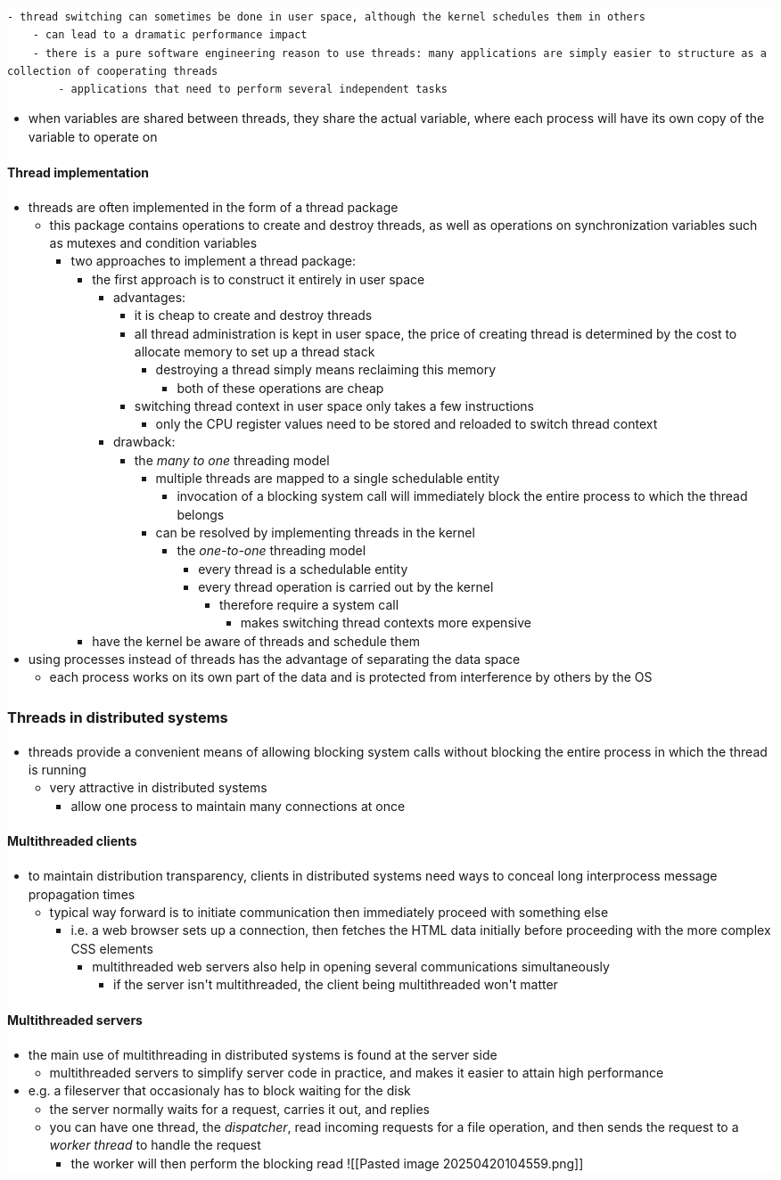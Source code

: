 	- thread switching can sometimes be done in user space, although the kernel schedules them in others
		- can lead to a dramatic performance impact
		- there is a pure software engineering reason to use threads: many applications are simply easier to structure as a collection of cooperating threads
			- applications that need to perform several independent tasks
- when variables are shared between threads, they share the actual variable, where each process will have its own copy of the variable to operate on
#### Thread implementation
- threads are often implemented in the form of a thread package
	- this package contains operations to create and destroy threads, as well as operations on synchronization variables such as mutexes and condition variables
		- two approaches to implement a thread package:
			- the first approach is to construct it entirely in user space
				- advantages:
					- it is cheap to create and destroy threads
					- all thread administration is kept in user space, the price of creating thread is determined by the cost to allocate memory to set up a thread stack
						- destroying a thread simply means reclaiming this memory
							- both of these operations are cheap
					- switching thread context in user space only takes a few instructions
						- only the CPU register values need to be stored and reloaded to switch thread context
				- drawback:
					- the *many to one* threading model
						- multiple threads are mapped to a single schedulable entity
							- invocation of a blocking system call will immediately block the entire process to which the thread belongs
						- can be resolved by implementing threads in the kernel
							- the *one-to-one* threading model
								- every thread is a schedulable entity
								- every thread operation is carried out by the kernel
									- therefore require a system call
										- makes switching thread contexts more expensive
			- have the kernel be aware of threads and schedule them
- using processes instead of threads has the advantage of separating the data space
	- each process works on its own part of the data and is protected from interference by others by the OS
### Threads in distributed systems
- threads provide a convenient means of allowing blocking system calls without blocking the entire process in which the thread is running
	- very attractive in distributed systems
		- allow one process to maintain many connections at once
#### Multithreaded clients
- to maintain distribution transparency, clients in distributed systems need ways to conceal long interprocess message propagation times
	- typical way forward is to initiate communication then immediately proceed with something else
		- i.e. a web browser sets up a connection, then fetches the HTML data initially before proceeding with the more complex CSS elements
			- multithreaded web servers also help in opening several communications simultaneously
				- if the server isn't multithreaded, the client being multithreaded won't matter
#### Multithreaded servers
- the main use of multithreading in distributed systems is found at the server side
	- multithreaded servers to simplify server code in practice, and makes it easier to attain high performance
- e.g. a fileserver that occasionaly has to block waiting for the disk
	- the server normally waits for a request, carries it out, and replies
	- you can have one thread, the *dispatcher*, read incoming requests for a file operation, and then sends the request to a *worker thread* to handle the request
		- the worker will then perform the blocking read
![[Pasted image 20250420104559.png]]